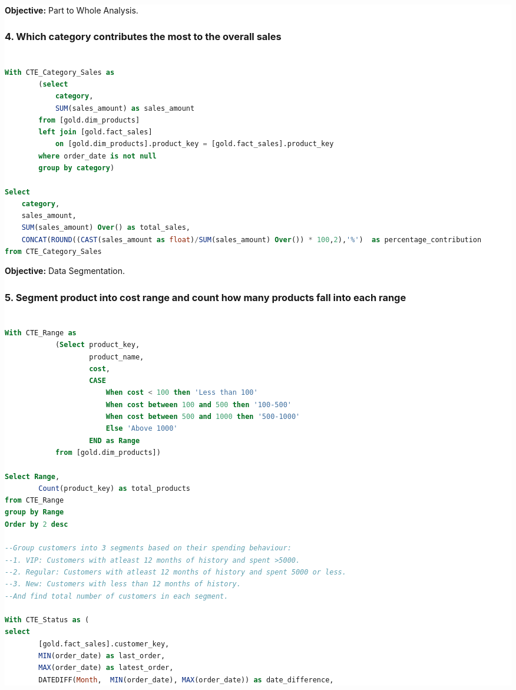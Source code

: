 **Objective:** Part to Whole Analysis.

### 4. Which category contributes the most to the overall sales


```sql

With CTE_Category_Sales as
		(select 
			category,
			SUM(sales_amount) as sales_amount
		from [gold.dim_products]
		left join [gold.fact_sales]
			on [gold.dim_products].product_key = [gold.fact_sales].product_key
		where order_date is not null
		group by category)

Select 
	category,
	sales_amount,
	SUM(sales_amount) Over() as total_sales,
	CONCAT(ROUND((CAST(sales_amount as float)/SUM(sales_amount) Over()) * 100,2),'%')  as percentage_contribution 
from CTE_Category_Sales

```

**Objective:** Data Segmentation.

### 5. Segment product into cost range and count how many products fall into each range

```sql

With CTE_Range as 
			(Select	product_key,
					product_name,
					cost,
					CASE	
						When cost < 100 then 'Less than 100'
						When cost between 100 and 500 then '100-500'
						When cost between 500 and 1000 then '500-1000'
						Else 'Above 1000'
					END as Range
			from [gold.dim_products])

Select Range,
		Count(product_key) as total_products
from CTE_Range
group by Range
Order by 2 desc

--Group customers into 3 segments based on their spending behaviour:
--1. VIP: Customers with atleast 12 months of history and spent >5000.
--2. Regular: Customers with atleast 12 months of history and spent 5000 or less.
--3. New: Customers with less than 12 months of history.
--And find total number of customers in each segment.

With CTE_Status as (
select 
		[gold.fact_sales].customer_key,
		MIN(order_date) as last_order,
		MAX(order_date) as latest_order,
		DATEDIFF(Month,  MIN(order_date), MAX(order_date)) as date_difference,
```